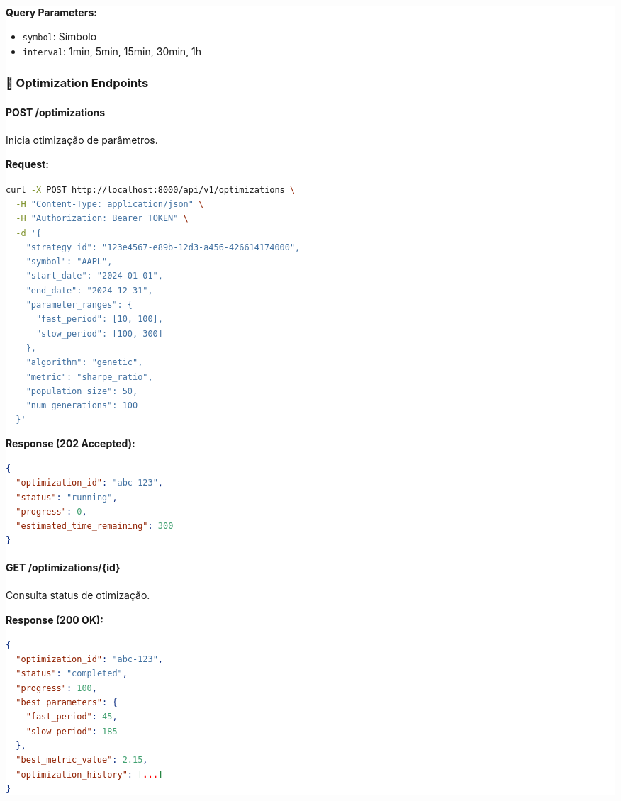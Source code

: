 **Query Parameters:**
- `symbol`: Símbolo
- `interval`: 1min, 5min, 15min, 30min, 1h

### 🔧 Optimization Endpoints

#### POST /optimizations

Inicia otimização de parâmetros.

**Request:**

```bash
curl -X POST http://localhost:8000/api/v1/optimizations \
  -H "Content-Type: application/json" \
  -H "Authorization: Bearer TOKEN" \
  -d '{
    "strategy_id": "123e4567-e89b-12d3-a456-426614174000",
    "symbol": "AAPL",
    "start_date": "2024-01-01",
    "end_date": "2024-12-31",
    "parameter_ranges": {
      "fast_period": [10, 100],
      "slow_period": [100, 300]
    },
    "algorithm": "genetic",
    "metric": "sharpe_ratio",
    "population_size": 50,
    "num_generations": 100
  }'
```

**Response (202 Accepted):**

```json
{
  "optimization_id": "abc-123",
  "status": "running",
  "progress": 0,
  "estimated_time_remaining": 300
}
```

#### GET /optimizations/{id}

Consulta status de otimização.

**Response (200 OK):**

```json
{
  "optimization_id": "abc-123",
  "status": "completed",
  "progress": 100,
  "best_parameters": {
    "fast_period": 45,
    "slow_period": 185
  },
  "best_metric_value": 2.15,
  "optimization_history": [...]
}
```
